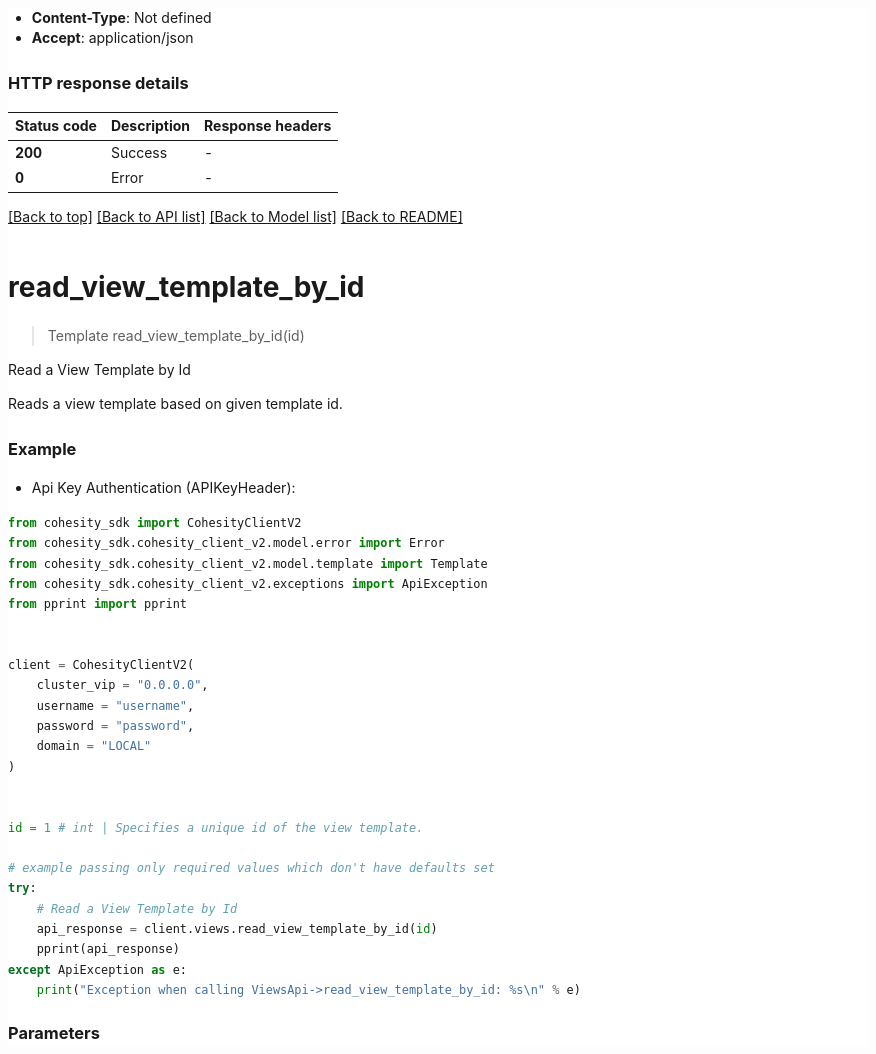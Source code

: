  - **Content-Type**: Not defined
 - **Accept**: application/json


### HTTP response details
| Status code | Description | Response headers |
|-------------|-------------|------------------|
**200** | Success |  -  |
**0** | Error |  -  |

[[Back to top]](#) [[Back to API list]](../README.md#documentation-for-api-endpoints) [[Back to Model list]](../README.md#documentation-for-models) [[Back to README]](../README.md)

# **read_view_template_by_id**
> Template read_view_template_by_id(id)

Read a View Template by Id

Reads a view template based on given template id.

### Example

* Api Key Authentication (APIKeyHeader):
```python
from cohesity_sdk import CohesityClientV2
from cohesity_sdk.cohesity_client_v2.model.error import Error
from cohesity_sdk.cohesity_client_v2.model.template import Template
from cohesity_sdk.cohesity_client_v2.exceptions import ApiException
from pprint import pprint


client = CohesityClientV2(
	cluster_vip = "0.0.0.0",
	username = "username",
	password = "password",
	domain = "LOCAL"
)


id = 1 # int | Specifies a unique id of the view template.

# example passing only required values which don't have defaults set
try:
	# Read a View Template by Id
	api_response = client.views.read_view_template_by_id(id)
	pprint(api_response)
except ApiException as e:
	print("Exception when calling ViewsApi->read_view_template_by_id: %s\n" % e)
```


### Parameters
